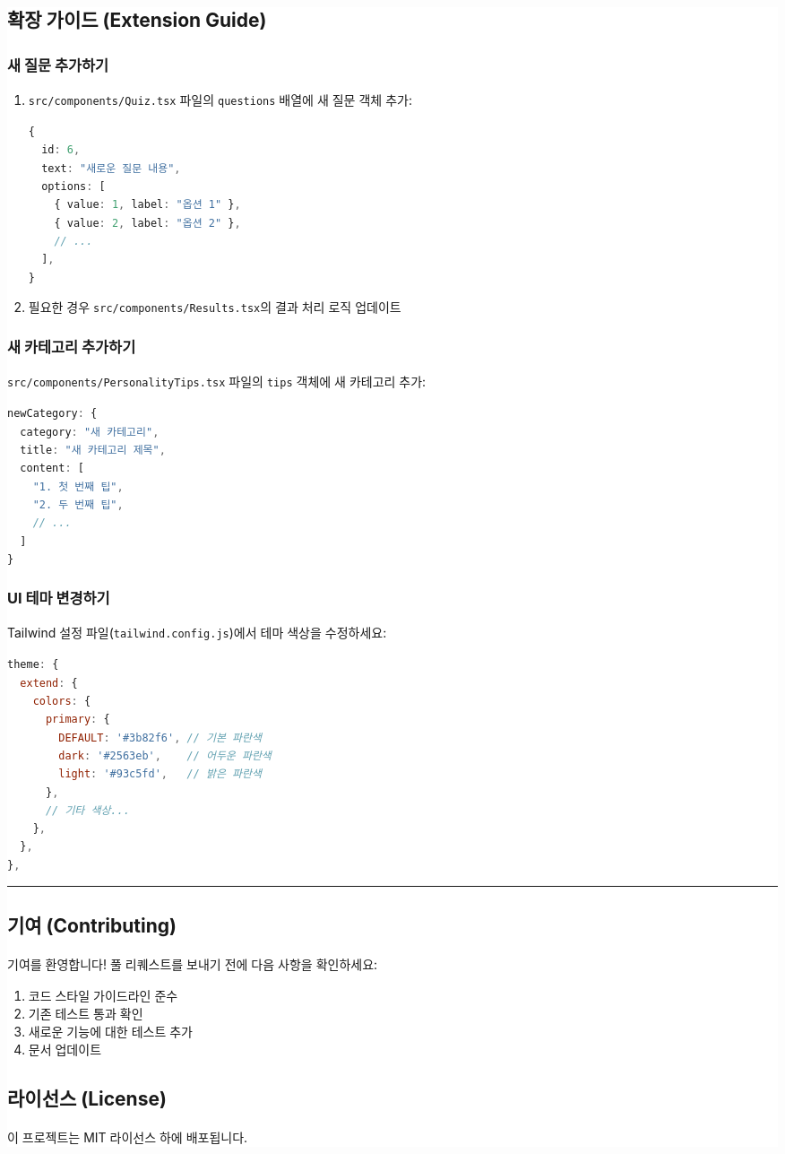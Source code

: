 ## 확장 가이드 (Extension Guide)

### 새 질문 추가하기

1. `src/components/Quiz.tsx` 파일의 `questions` 배열에 새 질문 객체 추가:
   ```typescript
   {
     id: 6,
     text: "새로운 질문 내용",
     options: [
       { value: 1, label: "옵션 1" },
       { value: 2, label: "옵션 2" },
       // ...
     ],
   }
   ```

2. 필요한 경우 `src/components/Results.tsx`의 결과 처리 로직 업데이트

### 새 카테고리 추가하기

`src/components/PersonalityTips.tsx` 파일의 `tips` 객체에 새 카테고리 추가:
```typescript
newCategory: {
  category: "새 카테고리",
  title: "새 카테고리 제목",
  content: [
    "1. 첫 번째 팁",
    "2. 두 번째 팁",
    // ...
  ]
}
```

### UI 테마 변경하기

Tailwind 설정 파일(`tailwind.config.js`)에서 테마 색상을 수정하세요:
```javascript
theme: {
  extend: {
    colors: {
      primary: {
        DEFAULT: '#3b82f6', // 기본 파란색
        dark: '#2563eb',    // 어두운 파란색
        light: '#93c5fd',   // 밝은 파란색
      },
      // 기타 색상...
    },
  },
},
```

---

## 기여 (Contributing)

기여를 환영합니다! 풀 리퀘스트를 보내기 전에 다음 사항을 확인하세요:

1. 코드 스타일 가이드라인 준수
2. 기존 테스트 통과 확인
3. 새로운 기능에 대한 테스트 추가
4. 문서 업데이트

## 라이선스 (License)

이 프로젝트는 MIT 라이선스 하에 배포됩니다. 